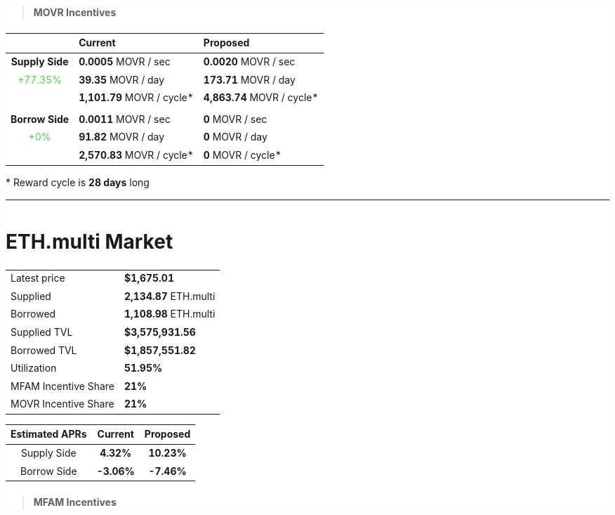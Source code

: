 > #### **MOVR** Incentives

| | Current | Proposed |
|:-:|:-|:-|
| **Supply Side**                    | **0.0005** MOVR / sec     | **0.0020** MOVR / sec     |
| <span style="color:#5CCC4E">+77.35%</span> | **39.35** MOVR / day        | **173.71** MOVR / day     |
|                                    | **1,101.79** MOVR / cycle\* | **4,863.74** MOVR / cycle\* |
||||
| **Borrow Side**                    | **0.0011** MOVR / sec     | **0** MOVR / sec     |
| <span style="color:#5CCC4E">+0%</span> | **91.82** MOVR / day        | **0** MOVR / day     |
|                                    | **2,570.83** MOVR / cycle\* | **0** MOVR / cycle\* |

\* Reward cycle is **28 days** long

---


# ETH.multi Market

|||
|-|-|
| Latest price | **$1,675.01** |
| Supplied | **2,134.87** ETH.multi |
| Borrowed | **1,108.98** ETH.multi |
| Supplied TVL | **$3,575,931.56** |
| Borrowed TVL | **$1,857,551.82** |
| Utilization | **51.95%** |
| MFAM Incentive Share | **21%** |
| MOVR Incentive Share | **21%** |


| **Estimated APRs** | Current | Proposed |
|:-:|:-:        |:-:         |
| Supply Side | **4.32%** | **10.23%** |
| Borrow Side | **-3.06%** | **-7.46%** |

> #### **MFAM** Incentives
